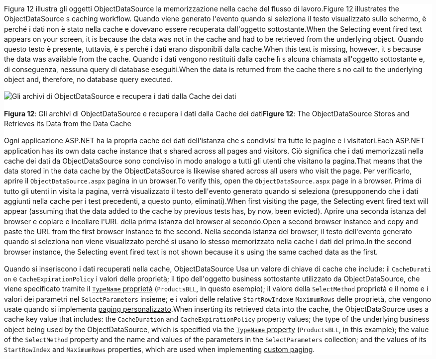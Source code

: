 
<span data-ttu-id="49e5e-265">Figura 12 illustra gli oggetti ObjectDataSource la memorizzazione nella cache del flusso di lavoro.</span><span class="sxs-lookup"><span data-stu-id="49e5e-265">Figure 12 illustrates the ObjectDataSource s caching workflow.</span></span> <span data-ttu-id="49e5e-266">Quando viene generato l'evento quando si seleziona il testo visualizzato sullo schermo, è perché i dati non è stato nella cache e dovevano essere recuperata dall'oggetto sottostante.</span><span class="sxs-lookup"><span data-stu-id="49e5e-266">When the Selecting event fired text appears on your screen, it is because the data was not in the cache and had to be retrieved from the underlying object.</span></span> <span data-ttu-id="49e5e-267">Quando questo testo è presente, tuttavia, è s perché i dati erano disponibili dalla cache.</span><span class="sxs-lookup"><span data-stu-id="49e5e-267">When this text is missing, however, it s because the data was available from the cache.</span></span> <span data-ttu-id="49e5e-268">Quando i dati vengono restituiti dalla cache lì s alcuna chiamata all'oggetto sottostante e, di conseguenza, nessuna query di database eseguiti.</span><span class="sxs-lookup"><span data-stu-id="49e5e-268">When the data is returned from the cache there s no call to the underlying object and, therefore, no database query executed.</span></span>


![Gli archivi di ObjectDataSource e recupera i dati dalla Cache dei dati](caching-data-with-the-objectdatasource-vb/_static/image30.png)

<span data-ttu-id="49e5e-270">**Figura 12**: Gli archivi di ObjectDataSource e recupera i dati dalla Cache dei dati</span><span class="sxs-lookup"><span data-stu-id="49e5e-270">**Figure 12**: The ObjectDataSource Stores and Retrieves its Data from the Data Cache</span></span>


<span data-ttu-id="49e5e-271">Ogni applicazione ASP.NET ha la propria cache dei dati dell'istanza che s condivisi tra tutte le pagine e i visitatori.</span><span class="sxs-lookup"><span data-stu-id="49e5e-271">Each ASP.NET application has its own data cache instance that s shared across all pages and visitors.</span></span> <span data-ttu-id="49e5e-272">Ciò significa che i dati memorizzati nella cache dei dati da ObjectDataSource sono condiviso in modo analogo a tutti gli utenti che visitano la pagina.</span><span class="sxs-lookup"><span data-stu-id="49e5e-272">That means that the data stored in the data cache by the ObjectDataSource is likewise shared across all users who visit the page.</span></span> <span data-ttu-id="49e5e-273">Per verificarlo, aprire il `ObjectDataSource.aspx` pagina in un browser.</span><span class="sxs-lookup"><span data-stu-id="49e5e-273">To verify this, open the `ObjectDataSource.aspx` page in a browser.</span></span> <span data-ttu-id="49e5e-274">Prima di tutto gli utenti in visita la pagina, verrà visualizzato il testo dell'evento generato quando si seleziona (presupponendo che i dati aggiunti nella cache per i test precedenti, a questo punto, eliminati).</span><span class="sxs-lookup"><span data-stu-id="49e5e-274">When first visiting the page, the Selecting event fired text will appear (assuming that the data added to the cache by previous tests has, by now, been evicted).</span></span> <span data-ttu-id="49e5e-275">Aprire una seconda istanza del browser e copiare e incollare l'URL della prima istanza del browser al secondo.</span><span class="sxs-lookup"><span data-stu-id="49e5e-275">Open a second browser instance and copy and paste the URL from the first browser instance to the second.</span></span> <span data-ttu-id="49e5e-276">Nella seconda istanza del browser, il testo dell'evento generato quando si seleziona non viene visualizzato perché si usano lo stesso memorizzato nella cache i dati del primo.</span><span class="sxs-lookup"><span data-stu-id="49e5e-276">In the second browser instance, the Selecting event fired text is not shown because it s using the same cached data as the first.</span></span>

<span data-ttu-id="49e5e-277">Quando si inseriscono i dati recuperati nella cache, ObjectDataSource Usa un valore di chiave di cache che include: il `CacheDuration` e `CacheExpirationPolicy` i valori delle proprietà; il tipo dell'oggetto business sottostante utilizzato da ObjectDataSource, che viene specificato tramite il [ `TypeName` proprietà](https://msdn.microsoft.com/library/system.web.ui.webcontrols.objectdatasource.typename.aspx) (`ProductsBLL`, in questo esempio); il valore della `SelectMethod` proprietà e il nome e i valori dei parametri nel `SelectParameters` insieme; e i valori delle relative `StartRowIndex`e `MaximumRows` delle proprietà, che vengono usate quando si implementa [paging personalizzato](../paging-and-sorting/paging-and-sorting-report-data-vb.md).</span><span class="sxs-lookup"><span data-stu-id="49e5e-277">When inserting its retrieved data into the cache, the ObjectDataSource uses a cache key value that includes: the `CacheDuration` and `CacheExpirationPolicy` property values; the type of the underlying business object being used by the ObjectDataSource, which is specified via the [`TypeName` property](https://msdn.microsoft.com/library/system.web.ui.webcontrols.objectdatasource.typename.aspx) (`ProductsBLL`, in this example); the value of the `SelectMethod` property and the name and values of the parameters in the `SelectParameters` collection; and the values of its `StartRowIndex` and `MaximumRows` properties, which are used when implementing [custom paging](../paging-and-sorting/paging-and-sorting-report-data-vb.md).</span></span>
